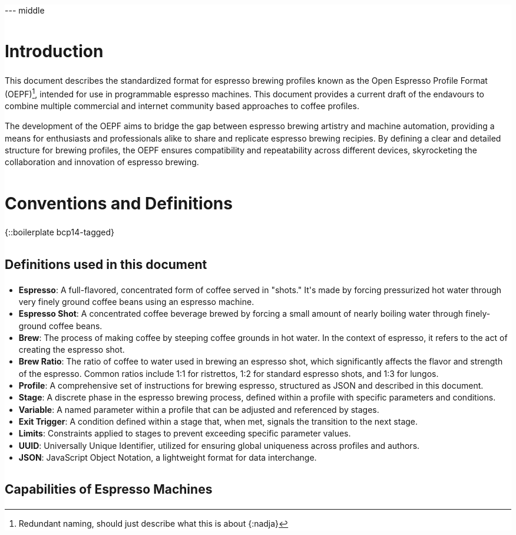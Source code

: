 --- middle

# Introduction

This document describes the standardized format for espresso brewing profiles known as the Open Espresso Profile Format (OEPF)[^2],
intended for use in programmable espresso machines. This document provides a current draft of the endavours to combine multiple
commercial and internet community based approaches to coffee profiles.

The development of the OEPF aims to bridge the gap between espresso brewing artistry and machine automation,
providing a means for enthusiasts and professionals alike to share and replicate espresso brewing recipies.
By defining a clear and detailed structure for brewing profiles, the OEPF ensures compatibility and repeatability
across different devices, skyrocketing the collaboration and innovation of espresso brewing.

[^2]: Redundant naming, should just describe what this is about
{:nadja}


# Conventions and Definitions

{::boilerplate bcp14-tagged}

## Definitions used in this document

- **Espresso**: A full-flavored, concentrated form of coffee served in "shots." It's made by forcing pressurized hot water through very finely ground coffee beans using an espresso machine.
- **Espresso Shot**: A concentrated coffee beverage brewed by forcing a small amount of nearly boiling water through finely-ground coffee beans.
- **Brew**: The process of making coffee by steeping coffee grounds in hot water. In the context of espresso, it refers to the act of creating the espresso shot.
- **Brew Ratio**: The ratio of coffee to water used in brewing an espresso shot, which significantly affects the flavor and strength of the espresso. Common ratios include 1:1 for ristrettos, 1:2 for standard espresso shots, and 1:3 for lungos.
- **Profile**: A comprehensive set of instructions for brewing espresso, structured as JSON and described in this document.
- **Stage**: A discrete phase in the espresso brewing process, defined within a profile with specific parameters and conditions.
- **Variable**: A named parameter within a profile that can be adjusted and referenced by stages.
- **Exit Trigger**: A condition defined within a stage that, when met, signals the transition to the next stage.
- **Limits**: Constraints applied to stages to prevent exceeding specific parameter values.
- **UUID**: Universally Unique Identifier, utilized for ensuring global uniqueness across profiles and authors.
- **JSON**: JavaScript Object Notation, a lightweight format for data interchange.


## Capabilities of Espresso Machines


[^1]: Impossible to enforce, needs a copyrighted logo and a foundation allowing use of that logo only if that license is followed.